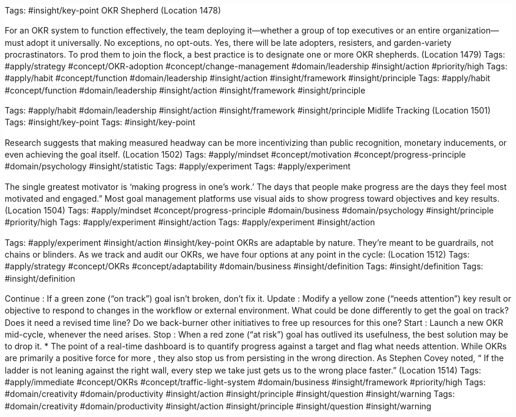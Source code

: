 Tags: #insight/key-point
OKR Shepherd (Location 1478)
  
For an OKR system to function effectively, the team deploying it—whether a group of top executives or an entire organization—must adopt it universally. No exceptions, no opt-outs. Yes, there will be late adopters, resisters, and garden-variety procrastinators. To prod them to join the flock, a best practice is to designate one or more OKR shepherds. (Location 1479)
Tags: #apply/strategy #concept/OKR-adoption #concept/change-management #domain/leadership #insight/action #priority/high
Tags: #apply/habit #concept/function #domain/leadership #insight/action #insight/framework #insight/principle
Tags: #apply/habit #concept/function #domain/leadership #insight/action #insight/framework #insight/principle
  
Tags: #apply/habit #domain/leadership #insight/action #insight/framework #insight/principle
Midlife Tracking (Location 1501)
Tags: #insight/key-point
Tags: #insight/key-point
  
Research suggests that making measured headway can be more incentivizing than public recognition, monetary inducements, or even achieving the goal itself. (Location 1502)
Tags: #apply/mindset #concept/motivation #concept/progress-principle #domain/psychology #insight/statistic
Tags: #apply/experiment
Tags: #apply/experiment
  
The single greatest motivator is ‘making progress in one’s work.’ The days that people make progress are the days they feel most motivated and engaged.” Most goal management platforms use visual aids to show progress toward objectives and key results. (Location 1504)
Tags: #apply/mindset #concept/progress-principle #domain/business #domain/psychology #insight/principle #priority/high
Tags: #apply/experiment #insight/action
Tags: #apply/experiment #insight/action
  
Tags: #apply/experiment #insight/action #insight/key-point
OKRs are adaptable by nature. They’re meant to be guardrails, not chains or blinders. As we track and audit our OKRs, we have four options at any point in the cycle: (Location 1512)
Tags: #apply/strategy #concept/OKRs #concept/adaptability #domain/business #insight/definition
Tags: #insight/definition
Tags: #insight/definition
  
Continue : If a green zone (“on track”) goal isn’t broken, don’t fix it. Update : Modify a yellow zone (“needs attention”) key result or objective to respond to changes in the workflow or external environment. What could be done differently to get the goal on track? Does it need a revised time line? Do we back-burner other initiatives to free up resources for this one? Start : Launch a new OKR mid-cycle, whenever the need arises. Stop : When a red zone (“at risk”) goal has outlived its usefulness, the best solution may be to drop it. * The point of a real-time dashboard is to quantify progress against a target and flag what needs attention. While OKRs are primarily a positive force for more , they also stop us from persisting in the wrong direction. As Stephen Covey noted, “ If the ladder is not leaning against the right wall, every step we take just gets us to the wrong place faster.” (Location 1514)
Tags: #apply/immediate #concept/OKRs #concept/traffic-light-system #domain/business #insight/framework #priority/high
Tags: #domain/creativity #domain/productivity #insight/action #insight/principle #insight/question #insight/warning
Tags: #domain/creativity #domain/productivity #insight/action #insight/principle #insight/question #insight/warning
  
